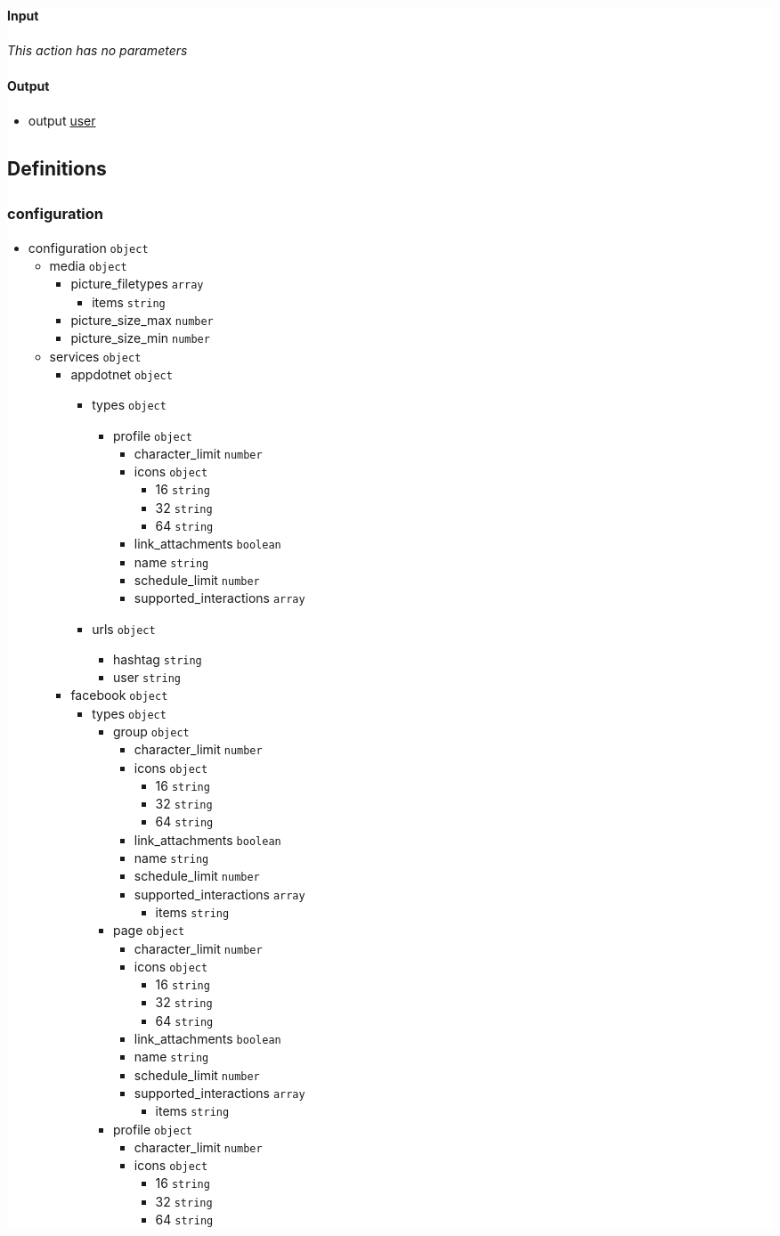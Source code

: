 #### Input
*This action has no parameters*

#### Output
* output [user](#user)



## Definitions

### configuration
* configuration `object`
  * media `object`
    * picture_filetypes `array`
      * items `string`
    * picture_size_max `number`
    * picture_size_min `number`
  * services `object`
    * appdotnet `object`
      * types `object`
        * profile `object`
          * character_limit `number`
          * icons `object`
            * 16 `string`
            * 32 `string`
            * 64 `string`
          * link_attachments `boolean`
          * name `string`
          * schedule_limit `number`
          * supported_interactions `array`

      * urls `object`
        * hashtag `string`
        * user `string`
    * facebook `object`
      * types `object`
        * group `object`
          * character_limit `number`
          * icons `object`
            * 16 `string`
            * 32 `string`
            * 64 `string`
          * link_attachments `boolean`
          * name `string`
          * schedule_limit `number`
          * supported_interactions `array`
            * items `string`
        * page `object`
          * character_limit `number`
          * icons `object`
            * 16 `string`
            * 32 `string`
            * 64 `string`
          * link_attachments `boolean`
          * name `string`
          * schedule_limit `number`
          * supported_interactions `array`
            * items `string`
        * profile `object`
          * character_limit `number`
          * icons `object`
            * 16 `string`
            * 32 `string`
            * 64 `string`